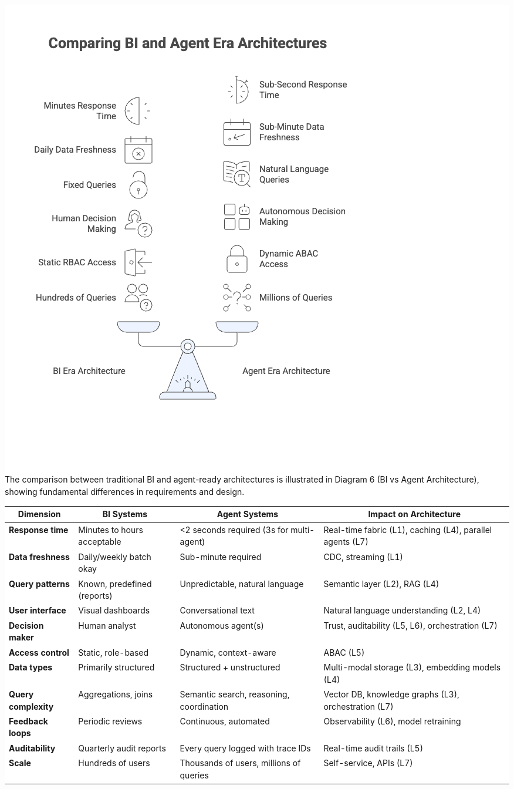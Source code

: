![Alt text](./diagrams/diagram6_bi_vs_agent_2.png "BI Era vs AI Agent Era")

The comparison between traditional BI and agent-ready architectures is illustrated in Diagram 6 (BI vs Agent Architecture), showing fundamental differences in requirements and design.

| Dimension | BI Systems | Agent Systems | Impact on Architecture |
|-----------|------------|---------------|------------------------|
| **Response time** | Minutes to hours acceptable | <2 seconds required (3s for multi-agent) | Real-time fabric (L1), caching (L4), parallel agents (L7) |
| **Data freshness** | Daily/weekly batch okay | Sub-minute required | CDC, streaming (L1) |
| **Query patterns** | Known, predefined (reports) | Unpredictable, natural language | Semantic layer (L2), RAG (L4) |
| **User interface** | Visual dashboards | Conversational text | Natural language understanding (L2, L4) |
| **Decision maker** | Human analyst | Autonomous agent(s) | Trust, auditability (L5, L6), orchestration (L7) |
| **Access control** | Static, role-based | Dynamic, context-aware | ABAC (L5) |
| **Data types** | Primarily structured | Structured + unstructured | Multi-modal storage (L3), embedding models (L4) |
| **Query complexity** | Aggregations, joins | Semantic search, reasoning, coordination | Vector DB, knowledge graphs (L3), orchestration (L7) |
| **Feedback loops** | Periodic reviews | Continuous, automated | Observability (L6), model retraining |
| **Auditability** | Quarterly audit reports | Every query logged with trace IDs | Real-time audit trails (L5) |
| **Scale** | Hundreds of users | Thousands of users, millions of queries | Self-service, APIs (L7) |